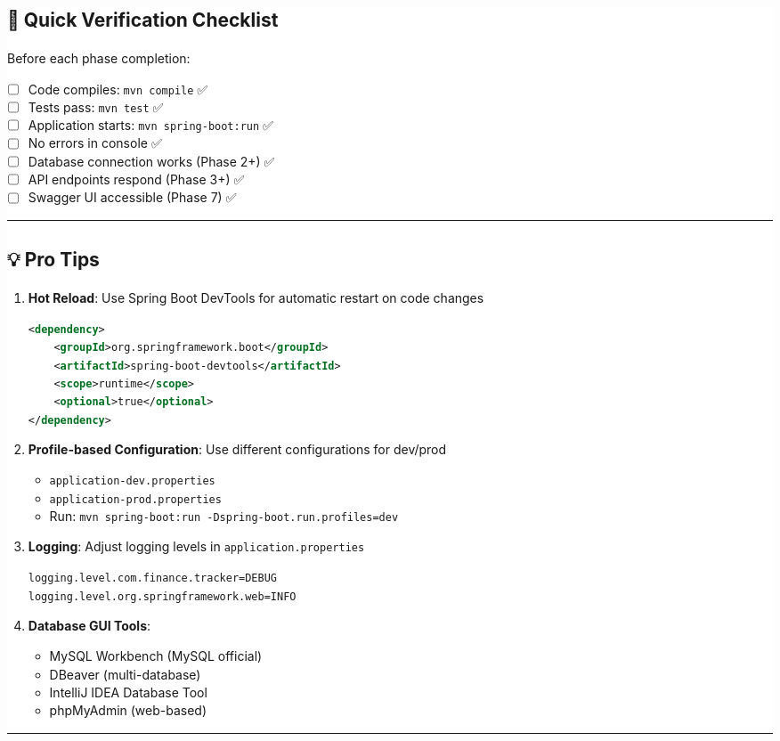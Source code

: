 
## 🎯 Quick Verification Checklist

Before each phase completion:

- [ ] Code compiles: `mvn compile` ✅
- [ ] Tests pass: `mvn test` ✅
- [ ] Application starts: `mvn spring-boot:run` ✅
- [ ] No errors in console ✅
- [ ] Database connection works (Phase 2+) ✅
- [ ] API endpoints respond (Phase 3+) ✅
- [ ] Swagger UI accessible (Phase 7) ✅

---

## 💡 Pro Tips

1. **Hot Reload**: Use Spring Boot DevTools for automatic restart on code changes
   ```xml
   <dependency>
       <groupId>org.springframework.boot</groupId>
       <artifactId>spring-boot-devtools</artifactId>
       <scope>runtime</scope>
       <optional>true</optional>
   </dependency>
   ```

2. **Profile-based Configuration**: Use different configurations for dev/prod
   - `application-dev.properties`
   - `application-prod.properties`
   - Run: `mvn spring-boot:run -Dspring-boot.run.profiles=dev`

3. **Logging**: Adjust logging levels in `application.properties`
   ```properties
   logging.level.com.finance.tracker=DEBUG
   logging.level.org.springframework.web=INFO
   ```

4. **Database GUI Tools**:
   - MySQL Workbench (MySQL official)
   - DBeaver (multi-database)
   - IntelliJ IDEA Database Tool
   - phpMyAdmin (web-based)

---
